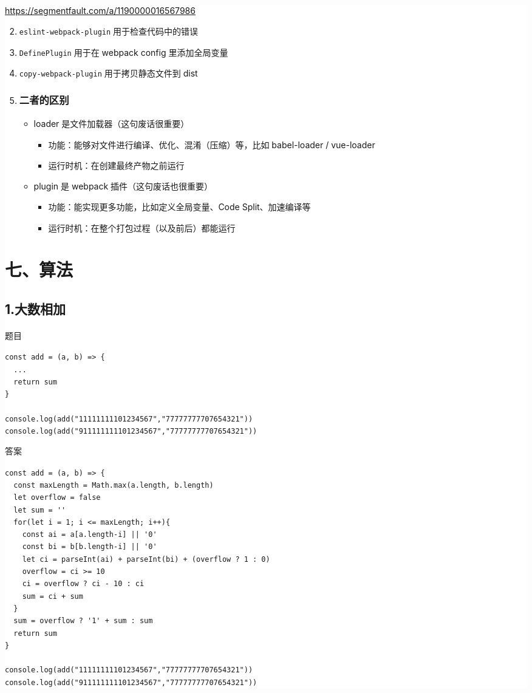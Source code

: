    https://segmentfault.com/a/1190000016567986

2. `eslint-webpack-plugin` 用于检查代码中的错误

3. `DefinePlugin` 用于在 webpack config 里添加全局变量

4. `copy-webpack-plugin` 用于拷贝静态文件到 dist

5. ### 二者的区别

   - loader 是文件加载器（这句废话很重要）

     - 功能：能够对文件进行编译、优化、混淆（压缩）等，比如 babel-loader / vue-loader

     - 运行时机：在创建最终产物之前运行

   - plugin 是 webpack 插件（这句废话也很重要）

     - 功能：能实现更多功能，比如定义全局变量、Code Split、加速编译等

     - 运行时机：在整个打包过程（以及前后）都能运行

# 七、算法

## 1.大数相加

题目

```
const add = (a, b) => {
  ...
  return sum
}

console.log(add("11111111101234567","77777777707654321"))
console.log(add("911111111101234567","77777777707654321"))
```

答案

```
const add = (a, b) => {
  const maxLength = Math.max(a.length, b.length)
  let overflow = false
  let sum = ''
  for(let i = 1; i <= maxLength; i++){
    const ai = a[a.length-i] || '0'
    const bi = b[b.length-i] || '0'
    let ci = parseInt(ai) + parseInt(bi) + (overflow ? 1 : 0)
    overflow = ci >= 10
    ci = overflow ? ci - 10 : ci
    sum = ci + sum 
  }
  sum = overflow ? '1' + sum : sum
  return sum
}

console.log(add("11111111101234567","77777777707654321"))
console.log(add("911111111101234567","77777777707654321"))
```
